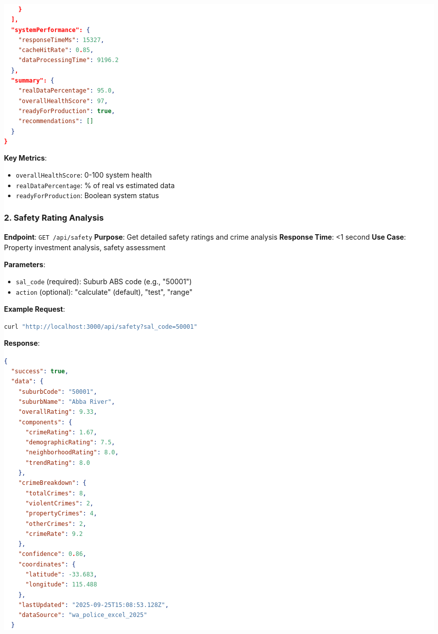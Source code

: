 ```json
    }
  ],
  "systemPerformance": {
    "responseTimeMs": 15327,
    "cacheHitRate": 0.85,
    "dataProcessingTime": 9196.2
  },
  "summary": {
    "realDataPercentage": 95.0,
    "overallHealthScore": 97,
    "readyForProduction": true,
    "recommendations": []
  }
}
```

**Key Metrics**:
- `overallHealthScore`: 0-100 system health
- `realDataPercentage`: % of real vs estimated data
- `readyForProduction`: Boolean system status

### 2. Safety Rating Analysis

**Endpoint**: `GET /api/safety`
**Purpose**: Get detailed safety ratings and crime analysis
**Response Time**: <1 second
**Use Case**: Property investment analysis, safety assessment

**Parameters**:
- `sal_code` (required): Suburb ABS code (e.g., "50001")
- `action` (optional): "calculate" (default), "test", "range"

**Example Request**:
```bash
curl "http://localhost:3000/api/safety?sal_code=50001"
```

**Response**:
```json
{
  "success": true,
  "data": {
    "suburbCode": "50001",
    "suburbName": "Abba River",
    "overallRating": 9.33,
    "components": {
      "crimeRating": 1.67,
      "demographicRating": 7.5,
      "neighborhoodRating": 8.0,
      "trendRating": 8.0
    },
    "crimeBreakdown": {
      "totalCrimes": 8,
      "violentCrimes": 2,
      "propertyCrimes": 4,
      "otherCrimes": 2,
      "crimeRate": 9.2
    },
    "confidence": 0.86,
    "coordinates": {
      "latitude": -33.683,
      "longitude": 115.488
    },
    "lastUpdated": "2025-09-25T15:08:53.128Z",
    "dataSource": "wa_police_excel_2025"
  }
```